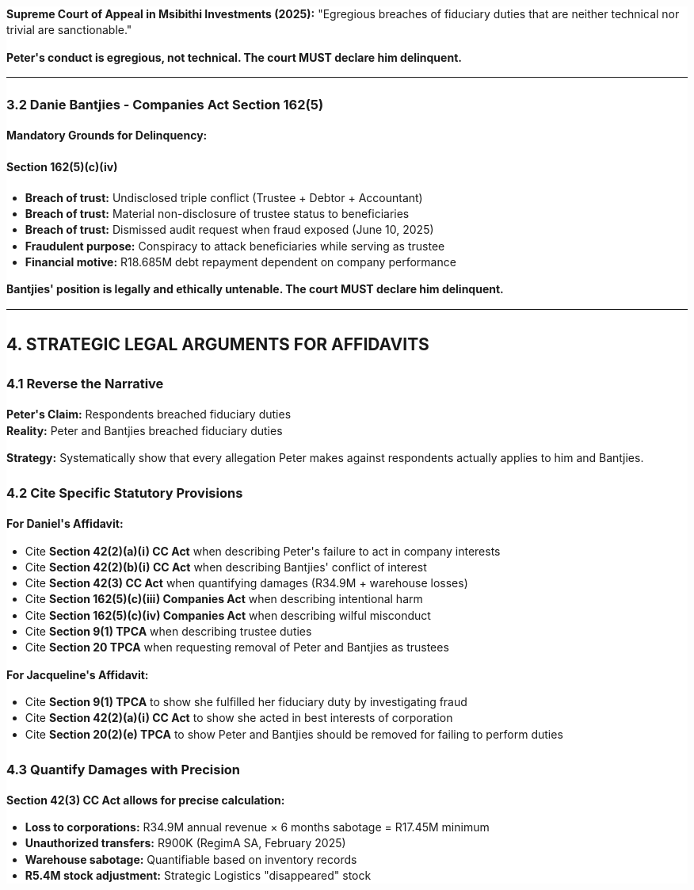 **Supreme Court of Appeal in Msibithi Investments (2025):** "Egregious breaches of fiduciary duties that are neither technical nor trivial are sanctionable."

**Peter's conduct is egregious, not technical. The court MUST declare him delinquent.**

---

### 3.2 Danie Bantjies - Companies Act Section 162(5)

**Mandatory Grounds for Delinquency:**

#### Section 162(5)(c)(iv)
- **Breach of trust:** Undisclosed triple conflict (Trustee + Debtor + Accountant)
- **Breach of trust:** Material non-disclosure of trustee status to beneficiaries
- **Breach of trust:** Dismissed audit request when fraud exposed (June 10, 2025)
- **Fraudulent purpose:** Conspiracy to attack beneficiaries while serving as trustee
- **Financial motive:** R18.685M debt repayment dependent on company performance

**Bantjies' position is legally and ethically untenable. The court MUST declare him delinquent.**

---

## 4. STRATEGIC LEGAL ARGUMENTS FOR AFFIDAVITS

### 4.1 Reverse the Narrative

**Peter's Claim:** Respondents breached fiduciary duties  
**Reality:** Peter and Bantjies breached fiduciary duties

**Strategy:** Systematically show that every allegation Peter makes against respondents actually applies to him and Bantjies.

### 4.2 Cite Specific Statutory Provisions

**For Daniel's Affidavit:**
- Cite **Section 42(2)(a)(i) CC Act** when describing Peter's failure to act in company interests
- Cite **Section 42(2)(b)(i) CC Act** when describing Bantjies' conflict of interest
- Cite **Section 42(3) CC Act** when quantifying damages (R34.9M + warehouse losses)
- Cite **Section 162(5)(c)(iii) Companies Act** when describing intentional harm
- Cite **Section 162(5)(c)(iv) Companies Act** when describing wilful misconduct
- Cite **Section 9(1) TPCA** when describing trustee duties
- Cite **Section 20 TPCA** when requesting removal of Peter and Bantjies as trustees

**For Jacqueline's Affidavit:**
- Cite **Section 9(1) TPCA** to show she fulfilled her fiduciary duty by investigating fraud
- Cite **Section 42(2)(a)(i) CC Act** to show she acted in best interests of corporation
- Cite **Section 20(2)(e) TPCA** to show Peter and Bantjies should be removed for failing to perform duties

### 4.3 Quantify Damages with Precision

**Section 42(3) CC Act allows for precise calculation:**
- **Loss to corporations:** R34.9M annual revenue × 6 months sabotage = R17.45M minimum
- **Unauthorized transfers:** R900K (RegimA SA, February 2025)
- **Warehouse sabotage:** Quantifiable based on inventory records
- **R5.4M stock adjustment:** Strategic Logistics "disappeared" stock
